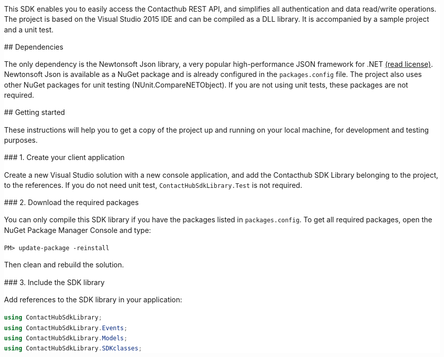 This SDK enables you to easily access the Contacthub REST API, and simplifies all
authentication and data read/write operations. The project is based on the Visual
Studio 2015 IDE and can be compiled as a DLL library. It is accompanied by a 
sample project and a unit test.

<a name="Dependencies"/>
## Dependencies

The only dependency is the Newtonsoft Json library, a very popular high-performance
JSON framework for .NET [(read license)](https://raw.github.com/JamesNK/Newtonsoft.Json/master/LICENSE.md).
 Newtonsoft Json is available as a NuGet package and is already configured in the
`packages.config` file. The project also uses other NuGet packages for unit
testing (NUnit.CompareNETObject). If you are not using unit tests, these
packages are not required.

<a name="GettingStarted"/>
## Getting started 

These instructions will help you to get a copy of the project up and running on
your local machine, for development and testing purposes.

<a name="1Createyourclientapplication"/>
### 1. Create your client application

Create a new Visual Studio solution with a new console application, and add the
Contacthub SDK Library belonging to the project, to the references. If you do not need unit test,
`ContactHubSdkLibrary.Test` is not required.

<a name="2Downloadrequiredpackages"/>
### 2. Download the required packages

You can only compile this SDK library if you have the packages listed in
`packages.config`. To get all required packages, open the NuGet Package Manager
Console and type:

~~~~~~~~~~~~~~~~~~~~~~~~~~~~~~~~~~~~~~~~~~~~~~~~~~~~~~~~~~~~~~~~~~~~~~~~~~ shell
PM> update-package -reinstall
~~~~~~~~~~~~~~~~~~~~~~~~~~~~~~~~~~~~~~~~~~~~~~~~~~~~~~~~~~~~~~~~~~~~~~~~~~~~~~~~

Then clean and rebuild the solution.

<a name="3Includesdklibrary"/>
### 3. Include the SDK library

Add references to the SDK library in your application:

~~~~~~~~~~~~~~~~~~~~~~~~~~~~~~~~~~~~~~~~~~~~~~~~~~~~~~~~~~~~~~~~~~~~~~~~~~~~~ cs
using ContactHubSdkLibrary;
using ContactHubSdkLibrary.Events;
using ContactHubSdkLibrary.Models;
using ContactHubSdkLibrary.SDKclasses;
~~~~~~~~~~~~~~~~~~~~~~~~~~~~~~~~~~~~~~~~~~~~~~~~~~~~~~~~~~~~~~~~~~~~~~~~~~~~~~~~
